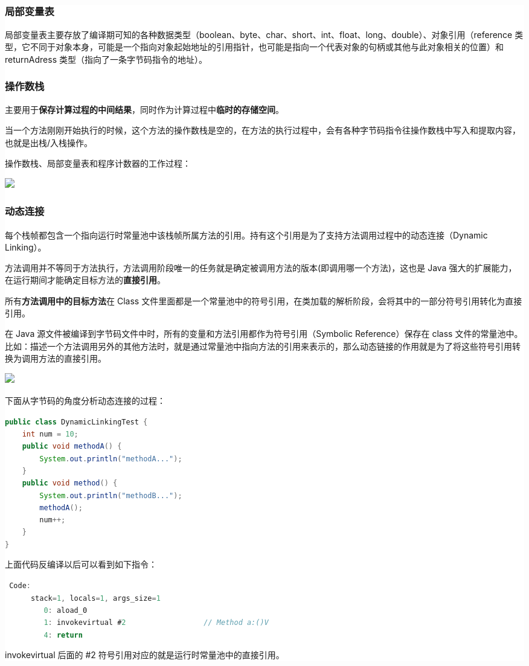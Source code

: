 ### 局部变量表

局部变量表主要存放了编译期可知的各种数据类型（boolean、byte、char、short、int、float、long、double）、对象引用（reference 类型，它不同于对象本身，可能是一个指向对象起始地址的引用指针，也可能是指向一个代表对象的句柄或其他与此对象相关的位置）和 returnAdress 类型（指向了一条字节码指令的地址）。

### 操作数栈

主要用于<strong>保存计算过程的中间结果</strong>，同时作为计算过程中<strong>临时的存储空间</strong>。

当一个方法刚刚开始执行的时候，这个方法的操作数栈是空的，在方法的执行过程中，会有各种字节码指令往操作数栈中写入和提取内容，也就是出栈/入栈操作。

操作数栈、局部变量表和程序计数器的工作过程：

![](static/boxcnIP1LPtHC6Df6FWYsQDun3z.png)

### 动态连接

每个栈帧都包含一个指向运行时常量池中该栈帧所属方法的引用。持有这个引用是为了支持方法调用过程中的动态连接（Dynamic Linking）。

方法调用并不等同于方法执行，方法调用阶段唯一的任务就是确定被调用方法的版本(即调用哪一个方法)，这也是 Java 强大的扩展能力，在运行期间才能确定目标方法的<strong>直接引用</strong>。

所有<strong>方法调用中的目标方法</strong>在 Class 文件里面都是一个常量池中的符号引用，在类加载的解析阶段，会将其中的一部分符号引用转化为直接引用。

在 Java 源文件被编译到字节码文件中时，所有的变量和方法引用都作为符号引用（Symbolic Reference）保存在 class 文件的常量池中。比如：描述一个方法调用另外的其他方法时，就是通过常量池中指向方法的引用来表示的，那么动态链接的作用就是为了将这些符号引用转换为调用方法的直接引用。

![](https://my-bucket-1251125515.cos.ap-guangzhou.myqcloud.com/JVM-Memory/clipboard_20230323_120904.png)

下面从字节码的角度分析动态连接的过程：

```java
public class DynamicLinkingTest {
    int num = 10;
    public void methodA() {
        System.out.println("methodA...");
    }
    public void method() {
        System.out.println("methodB...");
        methodA();
        num++;
    }
}
```

上面代码反编译以后可以看到如下指令：

```java
 Code:
      stack=1, locals=1, args_size=1
         0: aload_0
         1: invokevirtual #2                  // Method a:()V
         4: return
```

invokevirtual 后面的 #2 符号引用对应的就是运行时常量池中的直接引用。
